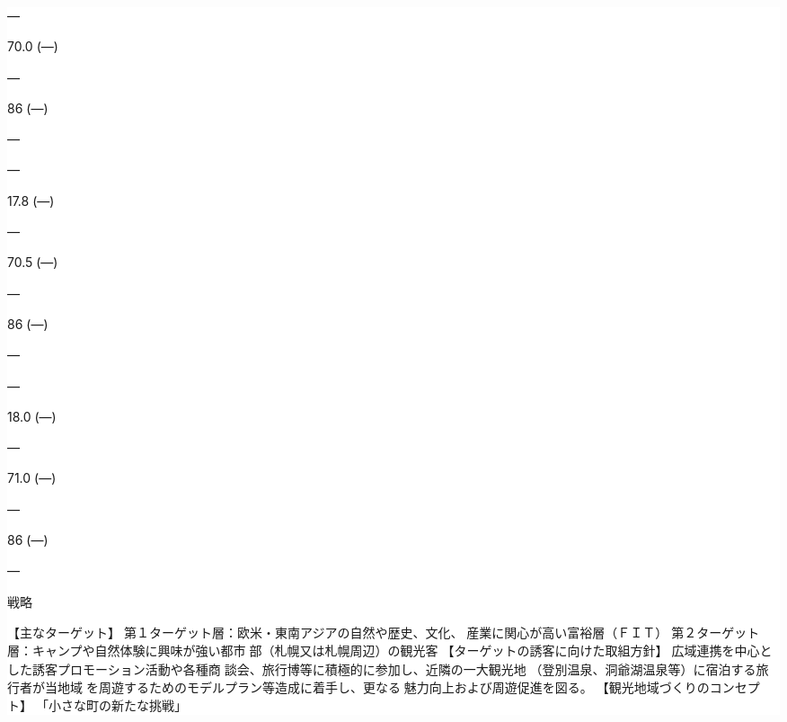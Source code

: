 ―

70.0
(―)

―

86
(―)

―

―

17.8
(―)

―

70.5
(―)

―

86
(―)

―

―

18.0
(―)

―

71.0
(―)

―

86
(―)

―

戦略

【主なターゲット】
第１ターゲット層：欧米・東南アジアの自然や歴史、文化、
産業に関心が高い富裕層（ＦＩＴ）
第２ターゲット層：キャンプや自然体験に興味が強い都市
部（札幌又は札幌周辺）の観光客
【ターゲットの誘客に向けた取組方針】
広域連携を中心とした誘客プロモーション活動や各種商
談会、旅行博等に積極的に参加し、近隣の一大観光地
（登別温泉、洞爺湖温泉等）に宿泊する旅行者が当地域
を周遊するためのモデルプラン等造成に着手し、更なる
魅力向上および周遊促進を図る。
【観光地域づくりのコンセプト】
「小さな町の新たな挑戦」
